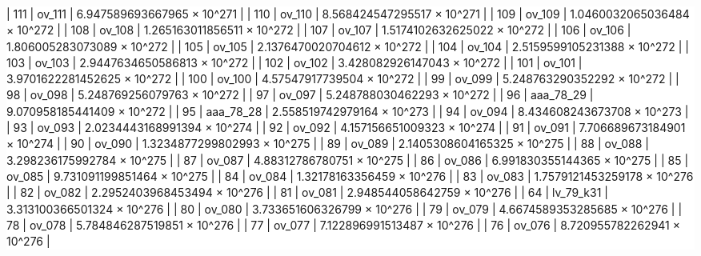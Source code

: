 | 111 | ov_111 | 6.947589693667965 × 10^271 |
| 110 | ov_110 | 8.568424547295517 × 10^271 |
| 109 | ov_109 | 1.0460032065036484 × 10^272 |
| 108 | ov_108 | 1.265163011856511 × 10^272 |
| 107 | ov_107 | 1.5174102632625022 × 10^272 |
| 106 | ov_106 | 1.806005283073089 × 10^272 |
| 105 | ov_105 | 2.1376470020704612 × 10^272 |
| 104 | ov_104 | 2.5159599105231388 × 10^272 |
| 103 | ov_103 | 2.9447634650586813 × 10^272 |
| 102 | ov_102 | 3.428082926147043 × 10^272 |
| 101 | ov_101 | 3.9701622281452625 × 10^272 |
| 100 | ov_100 | 4.57547917739504 × 10^272 |
| 99 | ov_099 | 5.248763290352292 × 10^272 |
| 98 | ov_098 | 5.248769256079763 × 10^272 |
| 97 | ov_097 | 5.248788030462293 × 10^272 |
| 96 | aaa_78_29 | 9.070958185441409 × 10^272 |
| 95 | aaa_78_28 | 2.558519742979164 × 10^273 |
| 94 | ov_094 | 8.434608243673708 × 10^273 |
| 93 | ov_093 | 2.0234443168991394 × 10^274 |
| 92 | ov_092 | 4.157156651009323 × 10^274 |
| 91 | ov_091 | 7.706689673184901 × 10^274 |
| 90 | ov_090 | 1.3234877299802993 × 10^275 |
| 89 | ov_089 | 2.1405308604165325 × 10^275 |
| 88 | ov_088 | 3.298236175992784 × 10^275 |
| 87 | ov_087 | 4.88312786780751 × 10^275 |
| 86 | ov_086 | 6.991830355144365 × 10^275 |
| 85 | ov_085 | 9.731091199851464 × 10^275 |
| 84 | ov_084 | 1.32178163356459 × 10^276 |
| 83 | ov_083 | 1.7579121453259178 × 10^276 |
| 82 | ov_082 | 2.2952403968453494 × 10^276 |
| 81 | ov_081 | 2.948544058642759 × 10^276 |
| 64 | lv_79_k31 | 3.313100366501324 × 10^276 |
| 80 | ov_080 | 3.733651606326799 × 10^276 |
| 79 | ov_079 | 4.6674589353285685 × 10^276 |
| 78 | ov_078 | 5.784846287519851 × 10^276 |
| 77 | ov_077 | 7.122896991513487 × 10^276 |
| 76 | ov_076 | 8.720955782262941 × 10^276 |